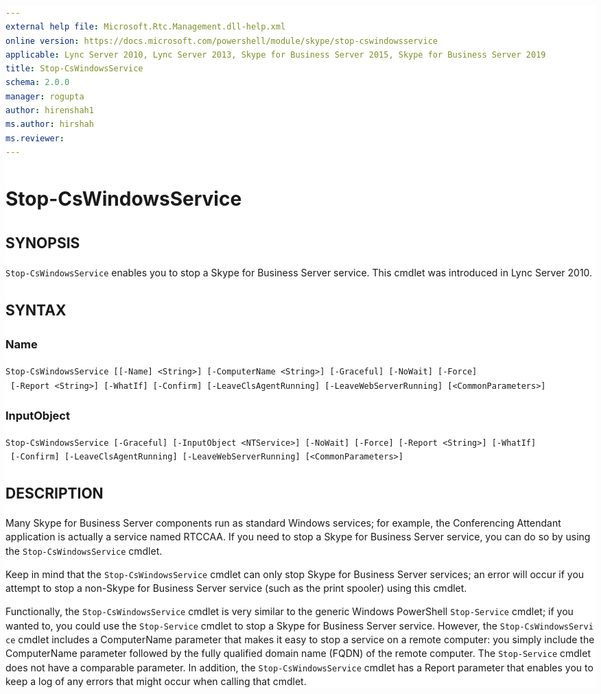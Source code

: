 ```yaml
---
external help file: Microsoft.Rtc.Management.dll-help.xml
online version: https://docs.microsoft.com/powershell/module/skype/stop-cswindowsservice
applicable: Lync Server 2010, Lync Server 2013, Skype for Business Server 2015, Skype for Business Server 2019
title: Stop-CsWindowsService
schema: 2.0.0
manager: rogupta
author: hirenshah1
ms.author: hirshah
ms.reviewer:
---
```


# Stop-CsWindowsService

## SYNOPSIS
`Stop-CsWindowsService` enables you to stop a Skype for Business Server service.
This cmdlet was introduced in Lync Server 2010.


## SYNTAX

### Name
```
Stop-CsWindowsService [[-Name] <String>] [-ComputerName <String>] [-Graceful] [-NoWait] [-Force]
 [-Report <String>] [-WhatIf] [-Confirm] [-LeaveClsAgentRunning] [-LeaveWebServerRunning] [<CommonParameters>]
```

### InputObject
```
Stop-CsWindowsService [-Graceful] [-InputObject <NTService>] [-NoWait] [-Force] [-Report <String>] [-WhatIf]
 [-Confirm] [-LeaveClsAgentRunning] [-LeaveWebServerRunning] [<CommonParameters>]
```

## DESCRIPTION
Many Skype for Business Server components run as standard Windows services; for example, the Conferencing Attendant application is actually a service named RTCCAA.
If you need to stop a Skype for Business Server service, you can do so by using the `Stop-CsWindowsService` cmdlet.

Keep in mind that the `Stop-CsWindowsService` cmdlet can only stop Skype for Business Server services; an error will occur if you attempt to stop a non-Skype for Business Server service (such as the print spooler) using this cmdlet.

Functionally, the `Stop-CsWindowsService` cmdlet is very similar to the generic Windows PowerShell `Stop-Service` cmdlet; if you wanted to, you could use the `Stop-Service` cmdlet to stop a Skype for Business Server service.
However, the `Stop-CsWindowsService` cmdlet includes a ComputerName parameter that makes it easy to stop a service on a remote computer: you simply include the ComputerName parameter followed by the fully qualified domain name (FQDN) of the remote computer.
The `Stop-Service` cmdlet does not have a comparable parameter.
In addition, the `Stop-CsWindowsService` cmdlet has a Report parameter that enables you to keep a log of any errors that might occur when calling that cmdlet.
